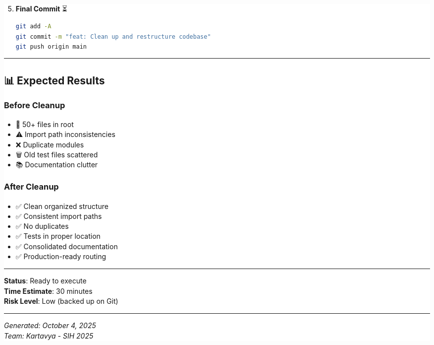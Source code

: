 5. **Final Commit** ⏳
   ```bash
   git add -A
   git commit -m "feat: Clean up and restructure codebase"
   git push origin main
   ```

---

## 📊 Expected Results

### Before Cleanup
- 📁 50+ files in root
- ⚠️  Import path inconsistencies
- ❌ Duplicate modules
- 🗑️  Old test files scattered
- 📚 Documentation clutter

### After Cleanup
- ✅ Clean organized structure
- ✅ Consistent import paths
- ✅ No duplicates
- ✅ Tests in proper location
- ✅ Consolidated documentation
- ✅ Production-ready routing

---

**Status**: Ready to execute  
**Time Estimate**: 30 minutes  
**Risk Level**: Low (backed up on Git)

---

*Generated: October 4, 2025*  
*Team: Kartavya - SIH 2025*
